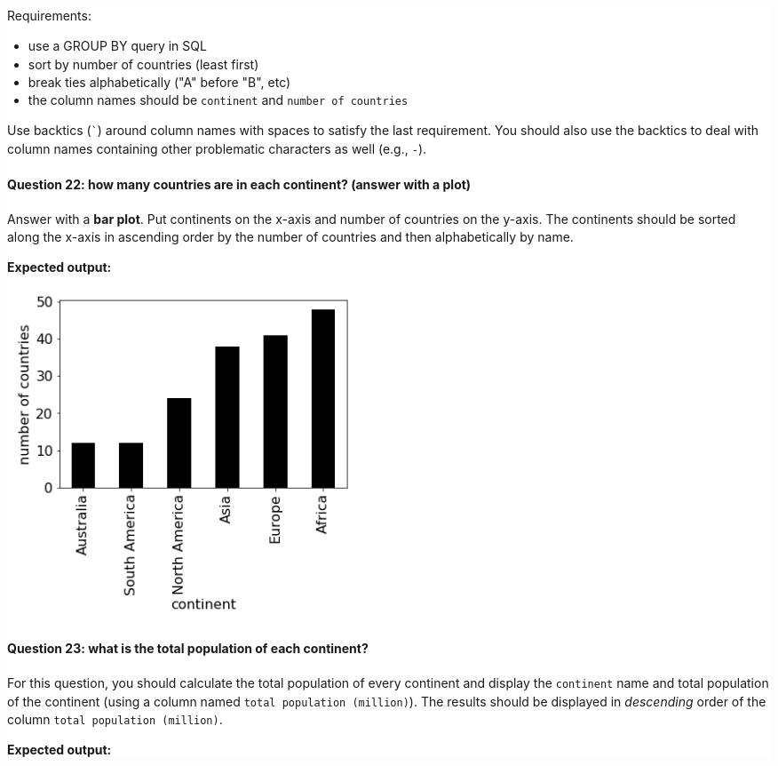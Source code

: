 Requirements:
* use a GROUP BY query in SQL
* sort by number of countries (least first)
* break ties alphabetically ("A" before "B", etc)
* the column names should be `continent` and `number of countries`

Use backtics (`` ` ``) around column names with spaces to satisfy the
last requirement.  You should also use the backtics to deal with
column names containing other problematic characters as well (e.g.,
`-`).

#### Question 22: how many countries are in each continent?  (answer with a plot)

Answer with a **bar plot**.  Put continents on the x-axis and number
of countries on the y-axis.  The continents should be sorted along the
x-axis in ascending order by the number of countries and then alphabetically by name.

**Expected output:**

<img src="imgs/2-22.png" width="400">

#### Question 23: what is the total population of each continent?

For this question, you should calculate the total population of every continent
and display the `continent` name and total population of the continent (using a
column named `total population (million)`). The results should be displayed in *descending* order of the
column `total population (million)`.

**Expected output:**
